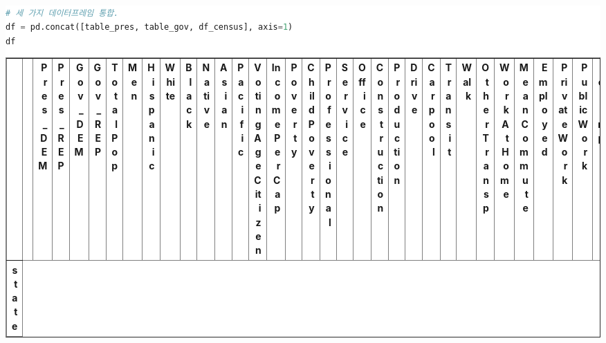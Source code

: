 


```python
# 세 가지 데이터프레임 통합.
df = pd.concat([table_pres, table_gov, df_census], axis=1)
df
```




<div>
<style scoped>
    .dataframe tbody tr th:only-of-type {
        vertical-align: middle;
    }

    .dataframe tbody tr th {
        vertical-align: top;
    }

    .dataframe thead th {
        text-align: right;
    }
</style>
<table border="1" class="dataframe">
  <thead>
    <tr style="text-align: right;">
      <th></th>
      <th></th>
      <th>Pres_DEM</th>
      <th>Pres_REP</th>
      <th>Gov_DEM</th>
      <th>Gov_REP</th>
      <th>TotalPop</th>
      <th>Men</th>
      <th>Hispanic</th>
      <th>White</th>
      <th>Black</th>
      <th>Native</th>
      <th>Asian</th>
      <th>Pacific</th>
      <th>VotingAgeCitizen</th>
      <th>IncomePerCap</th>
      <th>Poverty</th>
      <th>ChildPoverty</th>
      <th>Professional</th>
      <th>Service</th>
      <th>Office</th>
      <th>Construction</th>
      <th>Production</th>
      <th>Drive</th>
      <th>Carpool</th>
      <th>Transit</th>
      <th>Walk</th>
      <th>OtherTransp</th>
      <th>WorkAtHome</th>
      <th>MeanCommute</th>
      <th>Employed</th>
      <th>PrivateWork</th>
      <th>PublicWork</th>
      <th>SelfEmployed</th>
      <th>FamilyWork</th>
      <th>Unemployment</th>
    </tr>
    <tr>
      <th>state</th>